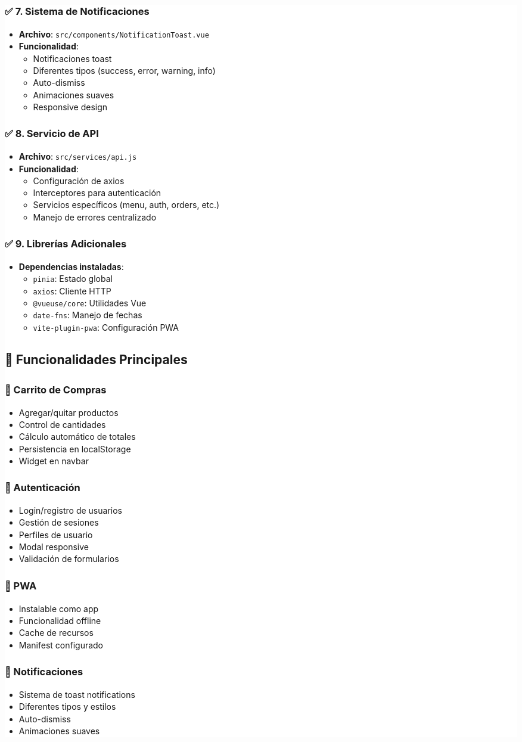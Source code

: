 ### ✅ **7. Sistema de Notificaciones**
- **Archivo**: `src/components/NotificationToast.vue`
- **Funcionalidad**:
  - Notificaciones toast
  - Diferentes tipos (success, error, warning, info)
  - Auto-dismiss
  - Animaciones suaves
  - Responsive design

### ✅ **8. Servicio de API**
- **Archivo**: `src/services/api.js`
- **Funcionalidad**:
  - Configuración de axios
  - Interceptores para autenticación
  - Servicios específicos (menu, auth, orders, etc.)
  - Manejo de errores centralizado

### ✅ **9. Librerías Adicionales**
- **Dependencias instaladas**:
  - `pinia`: Estado global
  - `axios`: Cliente HTTP
  - `@vueuse/core`: Utilidades Vue
  - `date-fns`: Manejo de fechas
  - `vite-plugin-pwa`: Configuración PWA

## 🎯 **Funcionalidades Principales**

### **🛒 Carrito de Compras**
- Agregar/quitar productos
- Control de cantidades
- Cálculo automático de totales
- Persistencia en localStorage
- Widget en navbar

### **👤 Autenticación**
- Login/registro de usuarios
- Gestión de sesiones
- Perfiles de usuario
- Modal responsive
- Validación de formularios

### **📱 PWA**
- Instalable como app
- Funcionalidad offline
- Cache de recursos
- Manifest configurado

### **🔔 Notificaciones**
- Sistema de toast notifications
- Diferentes tipos y estilos
- Auto-dismiss
- Animaciones suaves
